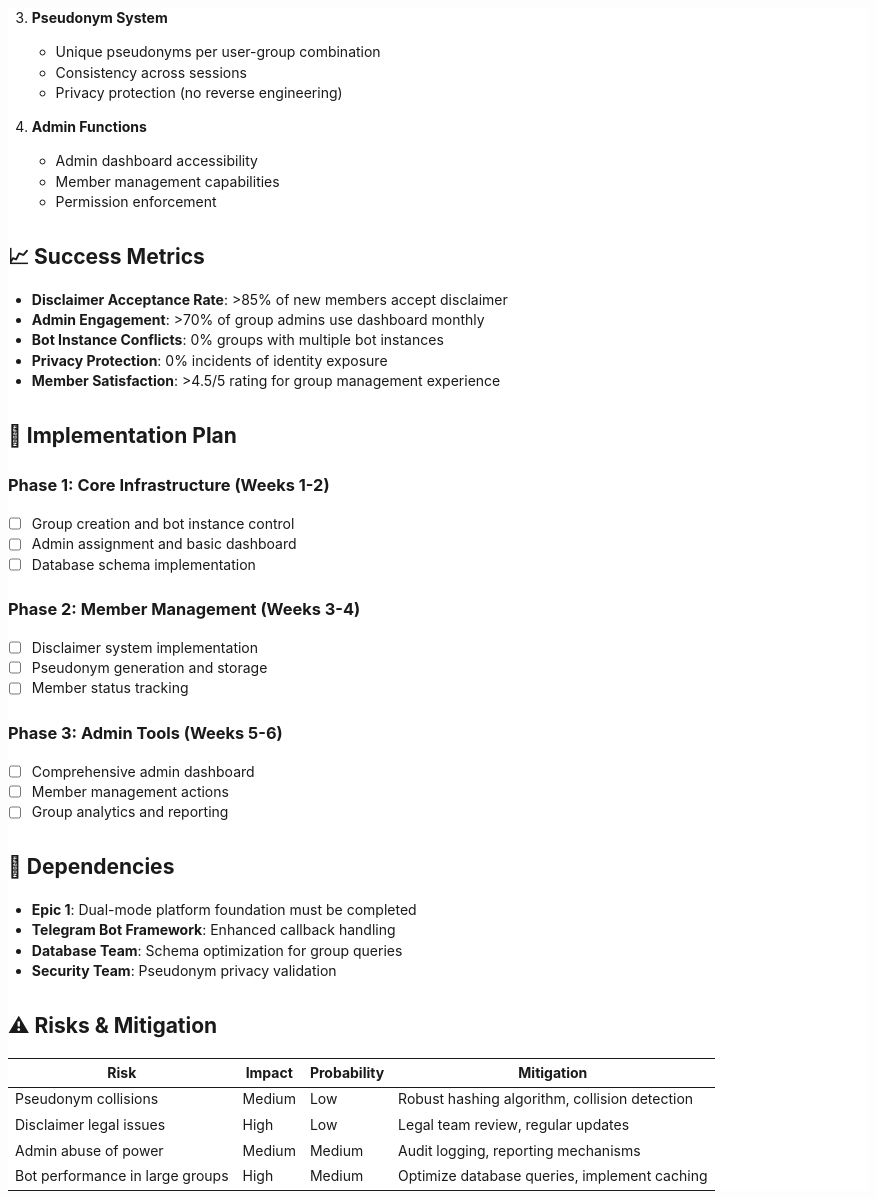 3. **Pseudonym System**
   - Unique pseudonyms per user-group combination
   - Consistency across sessions
   - Privacy protection (no reverse engineering)

4. **Admin Functions**
   - Admin dashboard accessibility
   - Member management capabilities
   - Permission enforcement

## 📈 Success Metrics

- **Disclaimer Acceptance Rate**: >85% of new members accept disclaimer
- **Admin Engagement**: >70% of group admins use dashboard monthly
- **Bot Instance Conflicts**: 0% groups with multiple bot instances
- **Privacy Protection**: 0% incidents of identity exposure
- **Member Satisfaction**: >4.5/5 rating for group management experience

## 🚧 Implementation Plan

### Phase 1: Core Infrastructure (Weeks 1-2)
- [ ] Group creation and bot instance control
- [ ] Admin assignment and basic dashboard
- [ ] Database schema implementation

### Phase 2: Member Management (Weeks 3-4)
- [ ] Disclaimer system implementation
- [ ] Pseudonym generation and storage
- [ ] Member status tracking

### Phase 3: Admin Tools (Weeks 5-6)
- [ ] Comprehensive admin dashboard
- [ ] Member management actions
- [ ] Group analytics and reporting

## 🔗 Dependencies

- **Epic 1**: Dual-mode platform foundation must be completed
- **Telegram Bot Framework**: Enhanced callback handling
- **Database Team**: Schema optimization for group queries
- **Security Team**: Pseudonym privacy validation

## ⚠️ Risks & Mitigation

| Risk | Impact | Probability | Mitigation |
|------|---------|------------|------------|
| Pseudonym collisions | Medium | Low | Robust hashing algorithm, collision detection |
| Disclaimer legal issues | High | Low | Legal team review, regular updates |
| Admin abuse of power | Medium | Medium | Audit logging, reporting mechanisms |
| Bot performance in large groups | High | Medium | Optimize database queries, implement caching |
